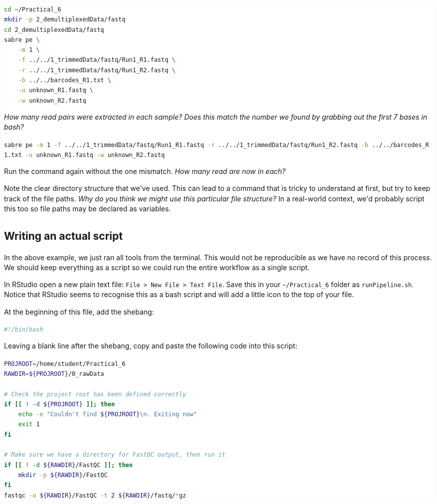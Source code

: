 ```bash
cd ~/Practical_6
mkdir -p 2_demultiplexedData/fastq
cd 2_demultiplexedData/fastq
sabre pe \
	-m 1 \
	-f ../../1_trimmedData/fastq/Run1_R1.fastq \
	-r ../../1_trimmedData/fastq/Run1_R2.fastq \
	-b ../../barcodes_R1.txt \
	-u unknown_R1.fastq \
	-w unknown_R2.fastq 
```

*How many read pairs were extracted in each sample?*
*Does this match the number we found by grabbing out the first 7 bases in bash?*

```bash
sabre pe -m 1 -f ../../1_trimmedData/fastq/Run1_R1.fastq -r ../../1_trimmedData/fastq/Run1_R2.fastq -b ../../barcodes_R1.txt -u unknown_R1.fastq -w unknown_R2.fastq
```
Run the command again without the one mismatch. *How many read are now in each?*

Note the clear directory structure that we've used.
This can lead to a command that is tricky to understand at first, but try to keep track of the file paths.
*Why do you think we might use this particular file structure?*
In a real-world context, we'd probably script this too so file paths may be declared as variables.


## Writing an actual script

In the above example, we just ran all tools from the terminal.
This would not be reproducible as we have no record of this process.
We should keep everything as a script so we could run the entire workflow as a single script.

In RStudio open a new plain text file: `File > New File > Text File`.
Save this in your `~/Practical_6` folder as `runPipeline.sh`.
Notice that RStudio seems to recognise this as a bash script and will add a little icon to the top of your file.

At the beginning of this file, add the shebang:

```bash
#!/bin/bash
```

Leaving a blank line after the shebang, copy and paste the following code into this script:

```bash
PROJROOT=/home/student/Practical_6
RAWDIR=${PROJROOT}/0_rawData

# Check the project root has been defined correctly
if [[ ! -d ${PROJROOT} ]]; then
	echo -e "Couldn't find ${PROJROOT}\n. Exiting now"
	exit 1
fi 

# Make sure we have a directory for FastQC output, then run it
if [[ ! -d ${RAWDIR}/FastQC ]]; then
	mkdir -p ${RAWDIR}/FastQC
fi
fastqc -o ${RAWDIR}/FastQC -t 2 ${RAWDIR}/fastq/*gz
```
